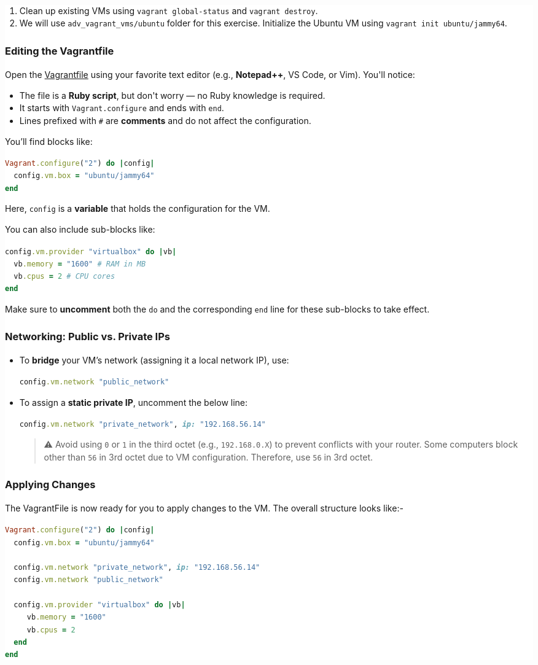 1. Clean up existing VMs using `vagrant global-status` and `vagrant destroy`.
2. We will use `adv_vagrant_vms/ubuntu` folder for this exercise. Initialize the Ubuntu VM using `vagrant init ubuntu/jammy64`.

### Editing the Vagrantfile

Open the [Vagrantfile](adv_vagrant_vms/ubuntu/Vagrantfile) using your favorite text editor (e.g., **Notepad++**, VS Code, or Vim). You'll notice:

- The file is a **Ruby script**, but don't worry — no Ruby knowledge is required.
- It starts with `Vagrant.configure` and ends with `end`.
- Lines prefixed with `#` are **comments** and do not affect the configuration.

You’ll find blocks like:

```ruby
Vagrant.configure("2") do |config|
  config.vm.box = "ubuntu/jammy64"
end
```
Here, `config` is a **variable** that holds the configuration for the VM.

You can also include sub-blocks like:

```ruby
config.vm.provider "virtualbox" do |vb|
  vb.memory = "1600" # RAM in MB
  vb.cpus = 2 # CPU cores
end
```

Make sure to **uncomment** both the `do` and the corresponding `end` line for these sub-blocks to take effect.

### Networking: Public vs. Private IPs

- To **bridge** your VM’s network (assigning it a local network IP), use:

  ```ruby
  config.vm.network "public_network"
  ```

- To assign a **static private IP**, uncomment the below line:

  ```ruby
  config.vm.network "private_network", ip: "192.168.56.14"
  ```

  > ⚠️ Avoid using `0` or `1` in the third octet (e.g., `192.168.0.X`) to prevent conflicts with your router.
  > Some computers block other than `56` in 3rd octet due to VM configuration. Therefore, use `56` in 3rd octet.

### Applying Changes

The VagrantFile is now ready for you to apply changes to the VM. The overall structure looks like:-

```ruby
Vagrant.configure("2") do |config|
  config.vm.box = "ubuntu/jammy64"
  
  config.vm.network "private_network", ip: "192.168.56.14"
  config.vm.network "public_network"

  config.vm.provider "virtualbox" do |vb|
     vb.memory = "1600"
     vb.cpus = 2
  end
end
```
